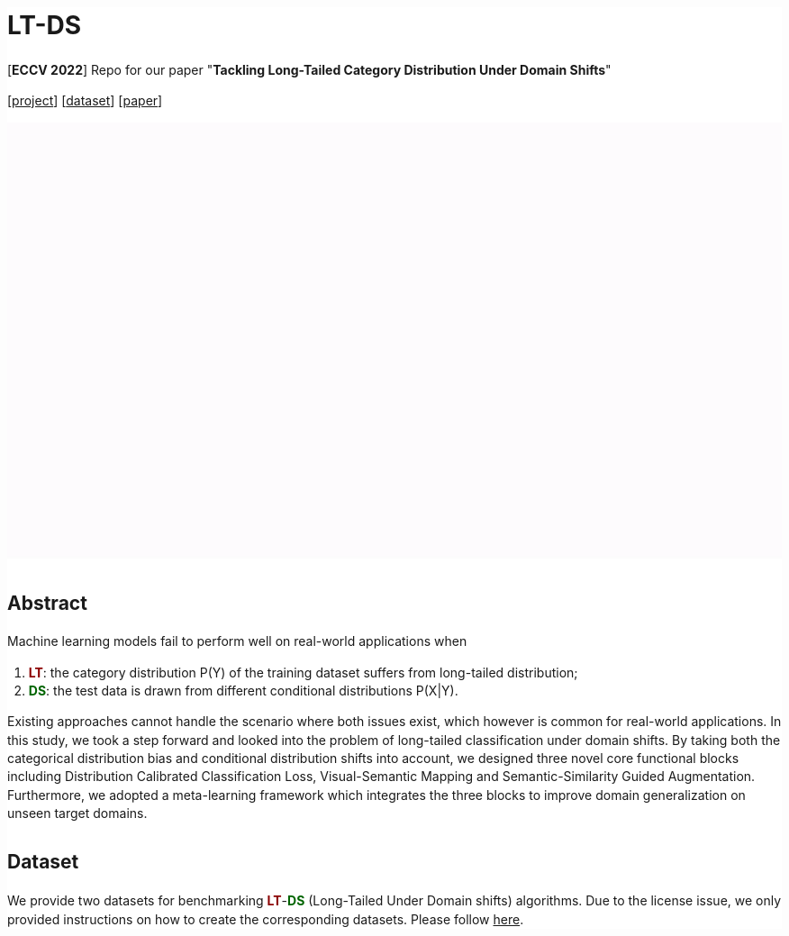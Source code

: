 # LT-DS
[**ECCV 2022**] Repo for our paper "**Tackling Long-Tailed Category Distribution Under Domain Shifts**" 

[[project](https://xiaogu.site/LTDS)] [[dataset](./dataset/)] [[paper](http://arxiv.org/abs/2207.10150)]

<p align="center"><img src="misc/eccv2022_gif.gif" alt="figure1" width=100%/></p>

## Abstract
Machine learning models fail to perform well on real-world applications when 
1) <span style="color:darkred">**LT**</span>: the category distribution P(Y) of the training dataset suffers from long-tailed distribution; 
2) <span style="color:darkgreen">**DS**</span>: the test data is drawn from different conditional distributions P(X|Y). 

Existing approaches cannot handle the scenario where both issues exist, which however is common for real-world applications. In this study, we took a step forward and looked into the problem of long-tailed classification under domain shifts. By taking both the categorical distribution bias and conditional distribution shifts into account, we designed three novel core functional blocks including Distribution Calibrated Classification Loss, Visual-Semantic Mapping and Semantic-Similarity Guided Augmentation. Furthermore, we adopted a meta-learning framework which integrates the three blocks to improve domain generalization on unseen target domains.

## Dataset 
We provide two datasets for benchmarking <span style="color:darkred">**LT**</span>-<span style="color:darkgreen">**DS**</span> (Long-Tailed Under Domain shifts) algorithms. 
Due to the license issue, we only provided instructions on how to create the corresponding datasets. 
Please follow [here](./dataset/).
